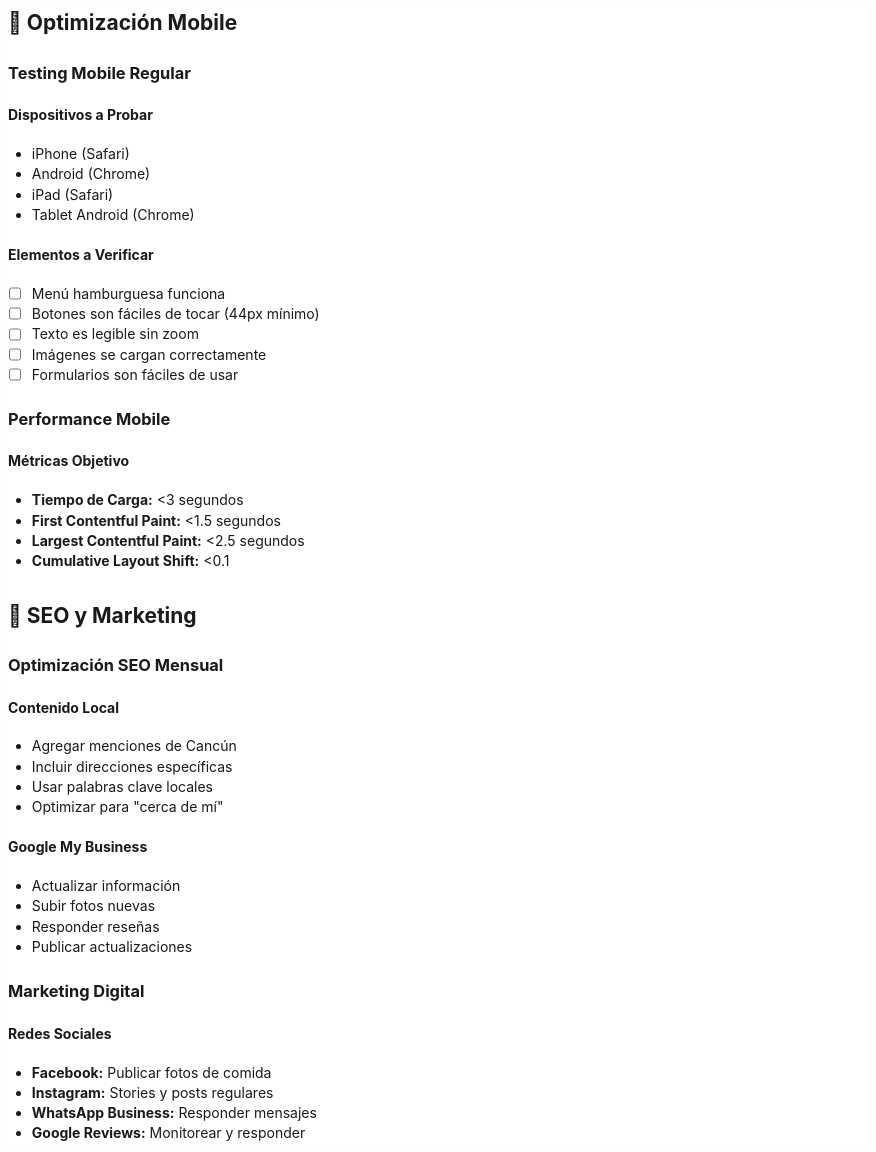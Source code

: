 ## 📱 **Optimización Mobile**

### **Testing Mobile Regular**

#### **Dispositivos a Probar**
- iPhone (Safari)
- Android (Chrome)
- iPad (Safari)
- Tablet Android (Chrome)

#### **Elementos a Verificar**
- [ ] Menú hamburguesa funciona
- [ ] Botones son fáciles de tocar (44px mínimo)
- [ ] Texto es legible sin zoom
- [ ] Imágenes se cargan correctamente
- [ ] Formularios son fáciles de usar

### **Performance Mobile**

#### **Métricas Objetivo**
- **Tiempo de Carga:** <3 segundos
- **First Contentful Paint:** <1.5 segundos
- **Largest Contentful Paint:** <2.5 segundos
- **Cumulative Layout Shift:** <0.1

## 🎯 **SEO y Marketing**

### **Optimización SEO Mensual**

#### **Contenido Local**
- Agregar menciones de Cancún
- Incluir direcciones específicas
- Usar palabras clave locales
- Optimizar para "cerca de mí"

#### **Google My Business**
- Actualizar información
- Subir fotos nuevas
- Responder reseñas
- Publicar actualizaciones

### **Marketing Digital**

#### **Redes Sociales**
- **Facebook:** Publicar fotos de comida
- **Instagram:** Stories y posts regulares
- **WhatsApp Business:** Responder mensajes
- **Google Reviews:** Monitorear y responder
